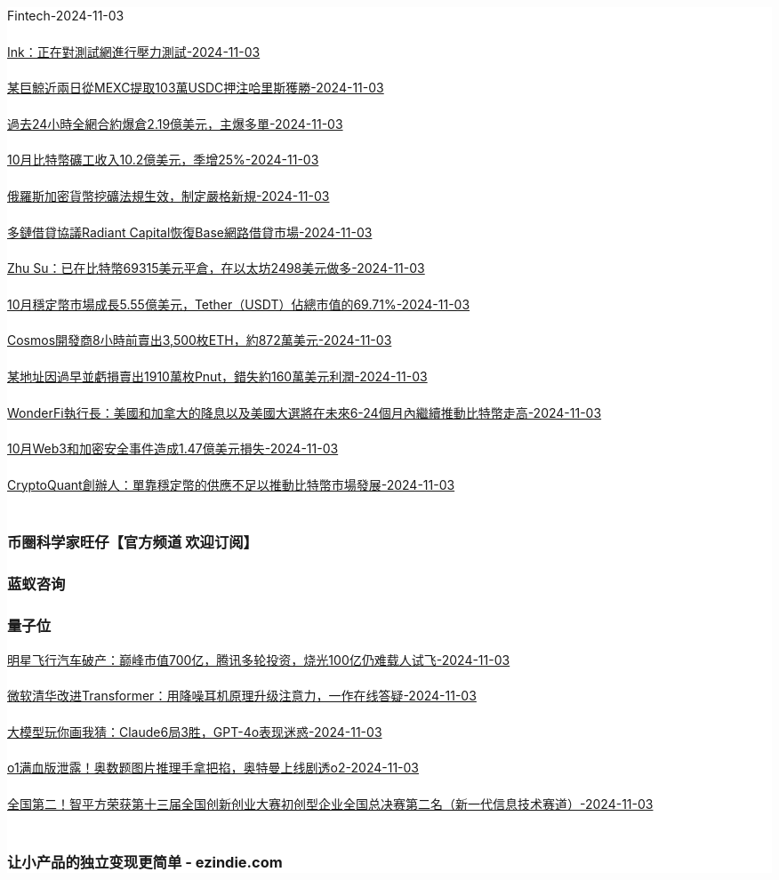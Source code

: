 Fintech-2024-11-03</a><br/><br/><a target=_blank rel=nofollow href="https://www.panewslab.com/zh_hk/sqarticledetails/luw8maxzFt.html" >Ink：正在對測試網進行壓力測試-2024-11-03</a><br/><br/><a target=_blank rel=nofollow href="https://www.panewslab.com/zh_hk/sqarticledetails/eszwu4grFt.html" >某巨鯨近兩日從MEXC提取103萬USDC押注哈里斯獲勝-2024-11-03</a><br/><br/><a target=_blank rel=nofollow href="https://www.panewslab.com/zh_hk/sqarticledetails/9qvg6eteFt.html" >過去24小時全網合約爆倉2.19億美元，主爆多單-2024-11-03</a><br/><br/><a target=_blank rel=nofollow href="https://www.panewslab.com/zh_hk/sqarticledetails/v9c7cp56Ft.html" >10月比特幣礦工收入10.2億美元，季增25%-2024-11-03</a><br/><br/><a target=_blank rel=nofollow href="https://www.panewslab.com/zh_hk/sqarticledetails/nipazdb5Ft.html" >俄羅斯加密貨幣挖礦法規生效，制定嚴格新規-2024-11-03</a><br/><br/><a target=_blank rel=nofollow href="https://www.panewslab.com/zh_hk/sqarticledetails/21jg8mc8Ft.html" >多鏈借貸協議Radiant Capital恢復Base網路借貸市場-2024-11-03</a><br/><br/><a target=_blank rel=nofollow href="https://www.panewslab.com/zh_hk/sqarticledetails/cquv30ymFt.html" >Zhu Su：已在比特幣69315美元平倉，在以太坊2498美元做多-2024-11-03</a><br/><br/><a target=_blank rel=nofollow href="https://www.panewslab.com/zh_hk/sqarticledetails/mlom8khkFt.html" >10月穩定幣市場成長5.55億美元，Tether（USDT）佔總市值的69.71%-2024-11-03</a><br/><br/><a target=_blank rel=nofollow href="https://www.panewslab.com/zh_hk/sqarticledetails/we9l1eunFt.html" >Cosmos開發商8小時前賣出3,500枚ETH，約872萬美元-2024-11-03</a><br/><br/><a target=_blank rel=nofollow href="https://www.panewslab.com/zh_hk/sqarticledetails/mx91ku0oFt.html" >某地址因過早並虧損賣出1910萬枚Pnut，錯失約160萬美元利潤-2024-11-03</a><br/><br/><a target=_blank rel=nofollow href="https://www.panewslab.com/zh_hk/sqarticledetails/5619bvsaFt.html" >WonderFi執行長：美國和加拿大的降息以及美國大選將在未來6-24個月內繼續推動比特幣走高-2024-11-03</a><br/><br/><a target=_blank rel=nofollow href="https://www.panewslab.com/zh_hk/sqarticledetails/g8ytyy1lFt.html" >10月Web3和加密安全事件造成1.47億美元損失-2024-11-03</a><br/><br/><a target=_blank rel=nofollow href="https://www.panewslab.com/zh_hk/sqarticledetails/6o0sqde4Ft.html" >CryptoQuant創辦人：單靠穩定幣的供應不足以推動比特幣市場發展-2024-11-03</a><br/><br/>







###  币圈科学家旺仔【官方频道 欢迎订阅】







###  蓝蚁咨询







###  量子位

<a target=_blank rel=nofollow href="https://www.qbitai.com/2024/11/215060.html" >明星飞行汽车破产：巅峰市值700亿，腾讯多轮投资，烧光100亿仍难载人试飞-2024-11-03</a><br/><br/><a target=_blank rel=nofollow href="https://www.qbitai.com/2024/11/214984.html" >微软清华改进Transformer：用降噪耳机原理升级注意力，一作在线答疑-2024-11-03</a><br/><br/><a target=_blank rel=nofollow href="https://www.qbitai.com/2024/11/214931.html" >大模型玩你画我猜：Claude6局3胜，GPT-4o表现迷惑-2024-11-03</a><br/><br/><a target=_blank rel=nofollow href="https://www.qbitai.com/2024/11/214878.html" >o1满血版泄露！奥数题图片推理手拿把掐，奥特曼上线剧透o2-2024-11-03</a><br/><br/><a target=_blank rel=nofollow href="https://www.qbitai.com/2024/11/214871.html" >全国第二！智平方荣获第十三届全国创新创业大赛初创型企业全国总决赛第二名（新一代信息技术赛道）-2024-11-03</a><br/><br/>





###  让小产品的独立变现更简单 - ezindie.com

